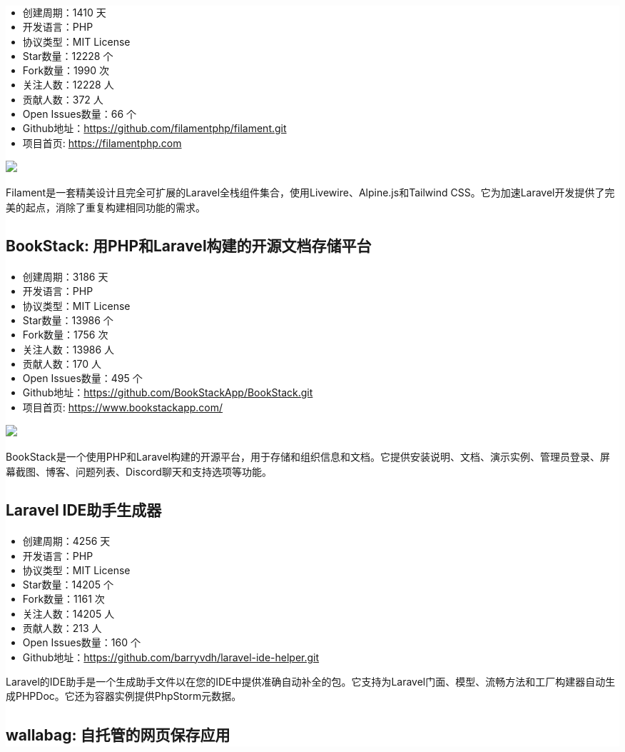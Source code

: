 * 创建周期：1410 天
* 开发语言：PHP
* 协议类型：MIT License
* Star数量：12228 个
* Fork数量：1990 次
* 关注人数：12228 人
* 贡献人数：372 人
* Open Issues数量：66 个
* Github地址：https://github.com/filamentphp/filament.git
* 项目首页: https://filamentphp.com


![](/images/filamentphp-filament-0.png)

Filament是一套精美设计且完全可扩展的Laravel全栈组件集合，使用Livewire、Alpine.js和Tailwind CSS。它为加速Laravel开发提供了完美的起点，消除了重复构建相同功能的需求。

## BookStack: 用PHP和Laravel构建的开源文档存储平台

* 创建周期：3186 天
* 开发语言：PHP
* 协议类型：MIT License
* Star数量：13986 个
* Fork数量：1756 次
* 关注人数：13986 人
* 贡献人数：170 人
* Open Issues数量：495 个
* Github地址：https://github.com/BookStackApp/BookStack.git
* 项目首页: https://www.bookstackapp.com/


![](/images/bookstackapp-bookstack-0.png)

BookStack是一个使用PHP和Laravel构建的开源平台，用于存储和组织信息和文档。它提供安装说明、文档、演示实例、管理员登录、屏幕截图、博客、问题列表、Discord聊天和支持选项等功能。

## Laravel IDE助手生成器

* 创建周期：4256 天
* 开发语言：PHP
* 协议类型：MIT License
* Star数量：14205 个
* Fork数量：1161 次
* 关注人数：14205 人
* 贡献人数：213 人
* Open Issues数量：160 个
* Github地址：https://github.com/barryvdh/laravel-ide-helper.git


Laravel的IDE助手是一个生成助手文件以在您的IDE中提供准确自动补全的包。它支持为Laravel门面、模型、流畅方法和工厂构建器自动生成PHPDoc。它还为容器实例提供PhpStorm元数据。

## wallabag: 自托管的网页保存应用
